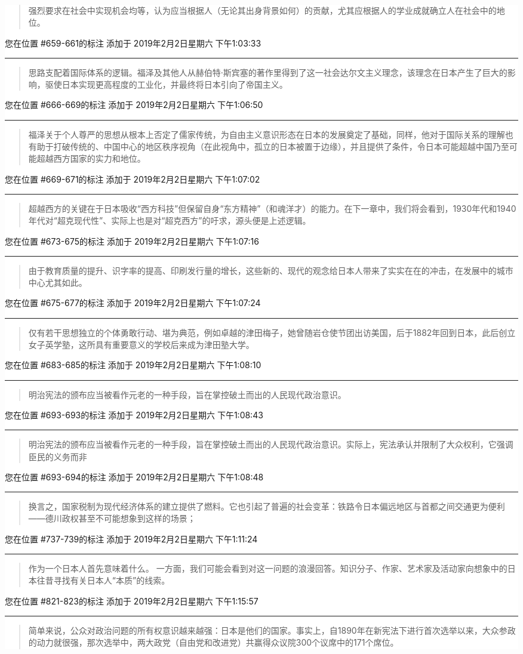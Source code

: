> 强烈要求在社会中实现机会均等，认为应当根据人（无论其出身背景如何）的贡献，尤其应根据人的学业成就确立人在社会中的地位。

您在位置 #659-661的标注 添加于 2019年2月2日星期六 下午1:03:33

---

> 思路支配着国际体系的逻辑。福泽及其他人从赫伯特·斯宾塞的著作里得到了这一社会达尔文主义理念，该理念在日本产生了巨大的影响，驱使日本实现更高程度的工业化，并最终将日本引向了帝国主义。

您在位置 #666-669的标注 添加于 2019年2月2日星期六 下午1:06:50

---

> 福泽关于个人尊严的思想从根本上否定了儒家传统，为自由主义意识形态在日本的发展奠定了基础，同样，他对于国际关系的理解也有助于打破传统的、中国中心的地区秩序视角（在此视角中，孤立的日本被置于边缘），并且提供了条件，令日本可能超越中国乃至可能超越西方国家的实力和地位。

您在位置 #669-671的标注 添加于 2019年2月2日星期六 下午1:07:02

---

> 超越西方的关键在于日本吸收“西方科技”但保留自身“东方精神”（和魂洋才）的能力。在下一章中，我们将会看到，1930年代和1940年代对“超克现代性”、实际上也是对“超克西方”的吁求，源头便是上述逻辑。

您在位置 #673-675的标注 添加于 2019年2月2日星期六 下午1:07:16

---

> 由于教育质量的提升、识字率的提高、印刷发行量的增长，这些新的、现代的观念给日本人带来了实实在在的冲击，在发展中的城市中心尤其如此。

您在位置 #675-677的标注 添加于 2019年2月2日星期六 下午1:07:24

---

> 仅有若干思想独立的个体勇敢行动、堪为典范，例如卓越的津田梅子，她曾随岩仓使节团出访美国，后于1882年回到日本，此后创立女子英学塾，这所具有重要意义的学校后来成为津田塾大学。

您在位置 #683-685的标注 添加于 2019年2月2日星期六 下午1:08:10

---

> 明治宪法的颁布应当被看作元老的一种手段，旨在掌控破土而出的人民现代政治意识。

您在位置 #693-693的标注 添加于 2019年2月2日星期六 下午1:08:43

---

> 明治宪法的颁布应当被看作元老的一种手段，旨在掌控破土而出的人民现代政治意识。实际上，宪法承认并限制了大众权利，它强调臣民的义务而非

您在位置 #693-694的标注 添加于 2019年2月2日星期六 下午1:08:48

---

> 换言之，国家税制为现代经济体系的建立提供了燃料。它也引起了普遍的社会变革：铁路令日本偏远地区与首都之间交通更为便利——德川政权甚至不可能想象到这样的场景；

您在位置 #737-739的标注 添加于 2019年2月2日星期六 下午1:11:24

---

> 作为一个日本人首先意味着什么。 一方面，我们可能会看到对这一问题的浪漫回答。知识分子、作家、艺术家及活动家向想象中的日本往昔寻找有关日本人“本质”的线索。

您在位置 #821-823的标注 添加于 2019年2月2日星期六 下午1:15:57

---

> 简单来说，公众对政治问题的所有权意识越来越强：日本是他们的国家。事实上，自1890年在新宪法下进行首次选举以来，大众参政的动力就很强，那次选举中，两大政党（自由党和改进党）共赢得众议院300个议席中的171个席位。
